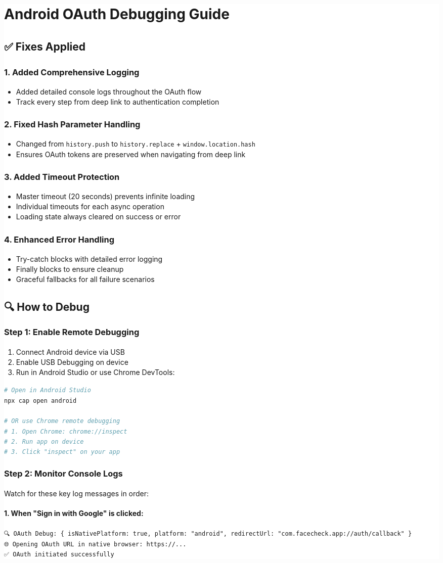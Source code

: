# Android OAuth Debugging Guide

## ✅ Fixes Applied

### 1. **Added Comprehensive Logging**
- Added detailed console logs throughout the OAuth flow
- Track every step from deep link to authentication completion

### 2. **Fixed Hash Parameter Handling**
- Changed from `history.push` to `history.replace` + `window.location.hash`
- Ensures OAuth tokens are preserved when navigating from deep link

### 3. **Added Timeout Protection**
- Master timeout (20 seconds) prevents infinite loading
- Individual timeouts for each async operation
- Loading state always cleared on success or error

### 4. **Enhanced Error Handling**
- Try-catch blocks with detailed error logging
- Finally blocks to ensure cleanup
- Graceful fallbacks for all failure scenarios

## 🔍 How to Debug

### Step 1: Enable Remote Debugging

1. Connect Android device via USB
2. Enable USB Debugging on device
3. Run in Android Studio or use Chrome DevTools:

```bash
# Open in Android Studio
npx cap open android

# OR use Chrome remote debugging
# 1. Open Chrome: chrome://inspect
# 2. Run app on device
# 3. Click "inspect" on your app
```

### Step 2: Monitor Console Logs

Watch for these key log messages in order:

#### 1. When "Sign in with Google" is clicked:
```
🔍 OAuth Debug: { isNativePlatform: true, platform: "android", redirectUrl: "com.facecheck.app://auth/callback" }
🌐 Opening OAuth URL in native browser: https://...
✅ OAuth initiated successfully
```
